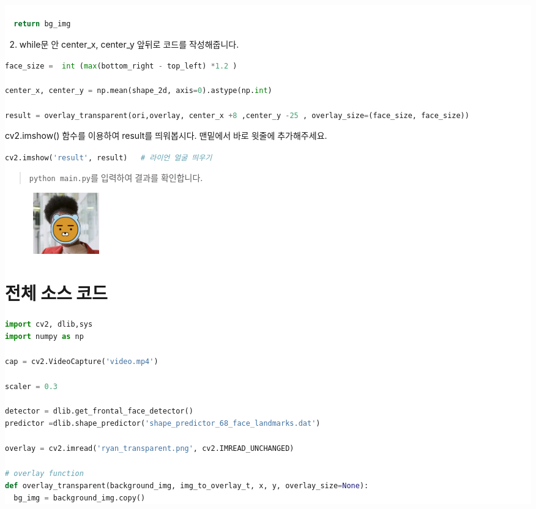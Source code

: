 ```python

  return bg_img

```

2. while문 안
center_x, center_y 앞뒤로 코드를 작성해줍니다.
```python
face_size =  int (max(bottom_right - top_left) *1.2 )

center_x, center_y = np.mean(shape_2d, axis=0).astype(np.int)

result = overlay_transparent(ori,overlay, center_x +8 ,center_y -25 , overlay_size=(face_size, face_size))
```

cv2.imshow() 함수를 이용하여 result를 띄워봅시다.
맨밑에서 바로 윗줄에 추가해주세요.
```python
cv2.imshow('result', result)   # 라이언 얼굴 띄우기
```

>`python main.py`를 입력하여 결과를 확인합니다.
<img src="image/ryan.png" height="100" width="200">

# 전체 소스 코드
```python
import cv2, dlib,sys
import numpy as np

cap = cv2.VideoCapture('video.mp4')

scaler = 0.3

detector = dlib.get_frontal_face_detector()
predictor =dlib.shape_predictor('shape_predictor_68_face_landmarks.dat')

overlay = cv2.imread('ryan_transparent.png', cv2.IMREAD_UNCHANGED)

# overlay function
def overlay_transparent(background_img, img_to_overlay_t, x, y, overlay_size=None):
  bg_img = background_img.copy()
```